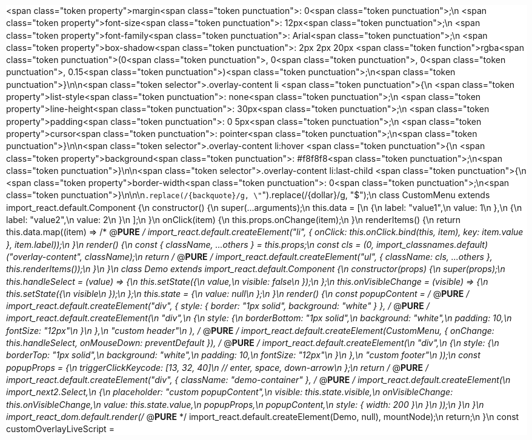<span class=\"token property\">margin</span><span class=\"token punctuation\">:</span> 0<span class=\"token punctuation\">;</span>\n    <span class=\"token property\">font-size</span><span class=\"token punctuation\">:</span> 12px<span class=\"token punctuation\">;</span>\n    <span class=\"token property\">font-family</span><span class=\"token punctuation\">:</span> Arial<span class=\"token punctuation\">;</span>\n    <span class=\"token property\">box-shadow</span><span class=\"token punctuation\">:</span> 2px 2px 20px <span class=\"token function\">rgba</span><span class=\"token punctuation\">(</span>0<span class=\"token punctuation\">,</span> 0<span class=\"token punctuation\">,</span> 0<span class=\"token punctuation\">,</span> 0.15<span class=\"token punctuation\">)</span><span class=\"token punctuation\">;</span>\n<span class=\"token punctuation\">}</span>\n\n<span class=\"token selector\">.overlay-content li</span> <span class=\"token punctuation\">{</span>\n    <span class=\"token property\">list-style</span><span class=\"token punctuation\">:</span> none<span class=\"token punctuation\">;</span>\n    <span class=\"token property\">line-height</span><span class=\"token punctuation\">:</span> 30px<span class=\"token punctuation\">;</span>\n    <span class=\"token property\">padding</span><span class=\"token punctuation\">:</span> 0 5px<span class=\"token punctuation\">;</span>\n    <span class=\"token property\">cursor</span><span class=\"token punctuation\">:</span> pointer<span class=\"token punctuation\">;</span>\n<span class=\"token punctuation\">}</span>\n\n<span class=\"token selector\">.overlay-content li:hover</span> <span class=\"token punctuation\">{</span>\n    <span class=\"token property\">background</span><span class=\"token punctuation\">:</span> #f8f8f8<span class=\"token punctuation\">;</span>\n<span class=\"token punctuation\">}</span>\n\n<span class=\"token selector\">.overlay-content li:last-child</span> <span class=\"token punctuation\">{</span>\n    <span class=\"token property\">border-width</span><span class=\"token punctuation\">:</span> 0<span class=\"token punctuation\">;</span>\n<span class=\"token punctuation\">}</span>\n\n</code></pre>\n`.replace(/{backquote}/g, \"`\").replace(/{dollar}/g, \"$\");\n    class CustomMenu extends import_react.default.Component {\n      constructor() {\n        super(...arguments);\n        this.data = [\n          {\n            label: \"value1\",\n            value: 1\n          },\n          {\n            label: \"value2\",\n            value: 2\n          }\n        ];\n      }\n      onClick(item) {\n        this.props.onChange(item);\n      }\n      renderItems() {\n        return this.data.map((item) => /* @__PURE__ */ import_react.default.createElement(\"li\", { onClick: this.onClick.bind(this, item), key: item.value }, item.label));\n      }\n      render() {\n        const { className, ...others } = this.props;\n        const cls = (0, import_classnames.default)(\"overlay-content\", className);\n        return /* @__PURE__ */ import_react.default.createElement(\"ul\", { className: cls, ...others }, this.renderItems());\n      }\n    }\n    class Demo extends import_react.default.Component {\n      constructor(props) {\n        super(props);\n        this.handleSelect = (value) => {\n          this.setState({\n            value,\n            visible: false\n          });\n        };\n        this.onVisibleChange = (visible) => {\n          this.setState({\n            visible\n          });\n        };\n        this.state = {\n          value: null\n        };\n      }\n      render() {\n        const popupContent = /* @__PURE__ */ import_react.default.createElement(\"div\", { style: { border: \"1px solid\", background: \"white\" } }, /* @__PURE__ */ import_react.default.createElement(\n          \"div\",\n          {\n            style: {\n              borderBottom: \"1px solid\",\n              background: \"white\",\n              padding: 10,\n              fontSize: \"12px\"\n            }\n          },\n          \"custom header\"\n        ), /* @__PURE__ */ import_react.default.createElement(CustomMenu, { onChange: this.handleSelect, onMouseDown: preventDefault }), /* @__PURE__ */ import_react.default.createElement(\n          \"div\",\n          {\n            style: {\n              borderTop: \"1px solid\",\n              background: \"white\",\n              padding: 10,\n              fontSize: \"12px\"\n            }\n          },\n          \"custom footer\"\n        ));\n        const popupProps = {\n          triggerClickKeycode: [13, 32, 40]\n          // enter, space, down-arrow\n        };\n        return /* @__PURE__ */ import_react.default.createElement(\"div\", { className: \"demo-container\" }, /* @__PURE__ */ import_react.default.createElement(\n          import_next2.Select,\n          {\n            placeholder: \"custom popupContent\",\n            visible: this.state.visible,\n            onVisibleChange: this.onVisibleChange,\n            value: this.state.value,\n            popupProps,\n            popupContent,\n            style: { width: 200 }\n          }\n        ));\n      }\n    }\n    import_react_dom.default.render(/* @__PURE__ */ import_react.default.createElement(Demo, null), mountNode);\n    return;\n  }\n  const customOverlayLiveScript =